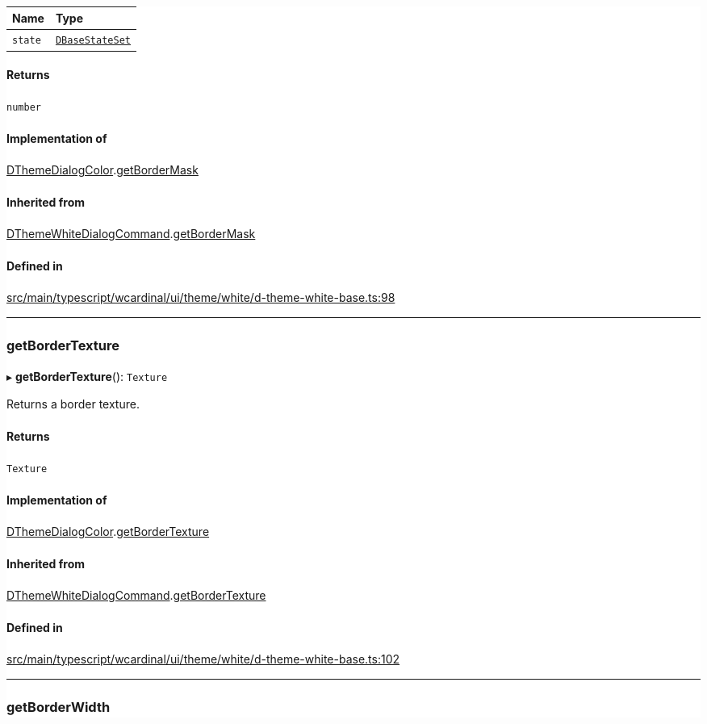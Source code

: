 | Name | Type |
| :------ | :------ |
| `state` | [`DBaseStateSet`](../interfaces/DBaseStateSet.md) |

#### Returns

`number`

#### Implementation of

[DThemeDialogColor](../interfaces/DThemeDialogColor.md).[getBorderMask](../interfaces/DThemeDialogColor.md#getbordermask)

#### Inherited from

[DThemeWhiteDialogCommand](DThemeWhiteDialogCommand.md).[getBorderMask](DThemeWhiteDialogCommand.md#getbordermask)

#### Defined in

[src/main/typescript/wcardinal/ui/theme/white/d-theme-white-base.ts:98](https://github.com/winter-cardinal/winter-cardinal-ui/blob/v0.179.0/src/main/typescript/wcardinal/ui/theme/white/d-theme-white-base.ts#L98)

___

### getBorderTexture

▸ **getBorderTexture**(): `Texture`

Returns a border texture.

#### Returns

`Texture`

#### Implementation of

[DThemeDialogColor](../interfaces/DThemeDialogColor.md).[getBorderTexture](../interfaces/DThemeDialogColor.md#getbordertexture)

#### Inherited from

[DThemeWhiteDialogCommand](DThemeWhiteDialogCommand.md).[getBorderTexture](DThemeWhiteDialogCommand.md#getbordertexture)

#### Defined in

[src/main/typescript/wcardinal/ui/theme/white/d-theme-white-base.ts:102](https://github.com/winter-cardinal/winter-cardinal-ui/blob/v0.179.0/src/main/typescript/wcardinal/ui/theme/white/d-theme-white-base.ts#L102)

___

### getBorderWidth

